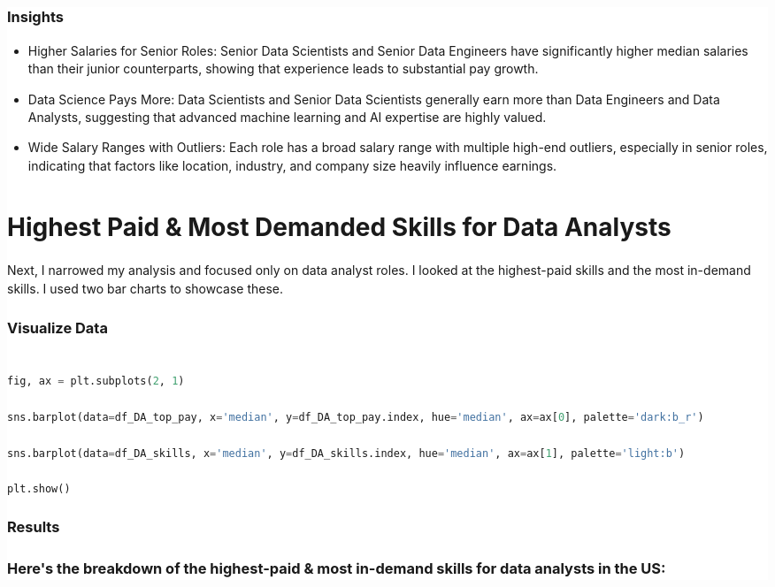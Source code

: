 
### Insights

- Higher Salaries for Senior Roles: Senior Data Scientists and Senior Data Engineers have significantly higher median salaries than their junior counterparts, showing that experience leads to substantial pay growth.

- Data Science Pays More: Data Scientists and Senior Data Scientists generally earn more than Data Engineers and Data Analysts, suggesting that advanced machine learning and AI expertise are highly valued.

- Wide Salary Ranges with Outliers: Each role has a broad salary range with multiple high-end outliers, especially in senior roles, indicating that factors like location, industry, and company size heavily influence earnings.

# Highest Paid & Most Demanded Skills for Data Analysts

Next, I narrowed my analysis and focused only on data analyst roles. I looked at the highest-paid skills and the most in-demand skills. I used two bar charts to showcase these.

### Visualize Data

```python 

fig, ax = plt.subplots(2, 1)  

sns.barplot(data=df_DA_top_pay, x='median', y=df_DA_top_pay.index, hue='median', ax=ax[0], palette='dark:b_r')

sns.barplot(data=df_DA_skills, x='median', y=df_DA_skills.index, hue='median', ax=ax[1], palette='light:b')

plt.show()

```

### Results

### Here's the breakdown of the highest-paid & most in-demand skills for data analysts in the US:
